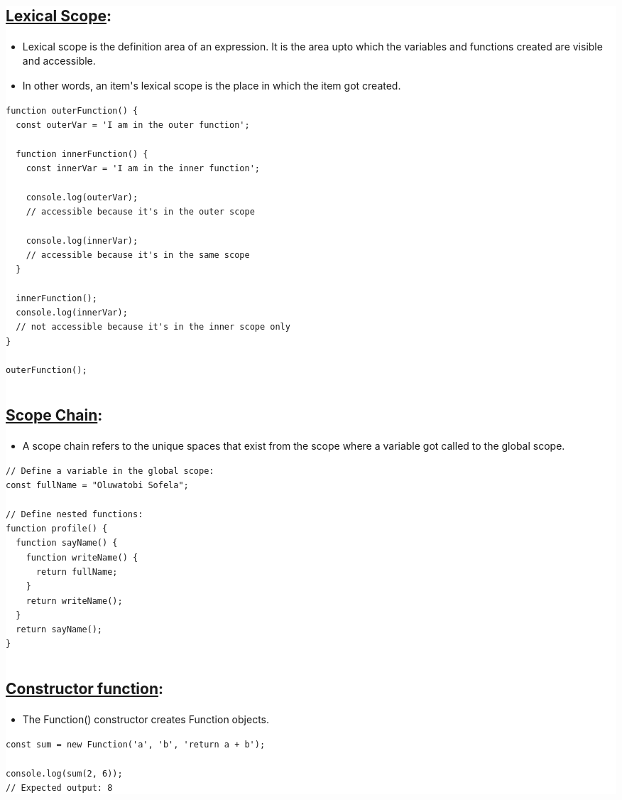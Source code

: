 #
## [Lexical Scope]():
* Lexical scope is the definition area of an expression. It is the area upto which the variables and functions created are visible and accessible.

*  In other words, an item's lexical scope is the place in which the item got created.


```
function outerFunction() {
  const outerVar = 'I am in the outer function';
  
  function innerFunction() {
    const innerVar = 'I am in the inner function';

    console.log(outerVar); 
    // accessible because it's in the outer scope

    console.log(innerVar); 
    // accessible because it's in the same scope
  }
  
  innerFunction();
  console.log(innerVar); 
  // not accessible because it's in the inner scope only
}

outerFunction();
```

#
## [Scope Chain]():
* A scope chain refers to the unique spaces that exist from the scope where a variable got called to the global scope.

```
// Define a variable in the global scope:
const fullName = "Oluwatobi Sofela";

// Define nested functions:
function profile() {
  function sayName() {
    function writeName() {
      return fullName;
    }
    return writeName();
  }
  return sayName();
}

```
#
## [Constructor function](https://developer.mozilla.org/en-US/docs/Web/JavaScript/Reference/Global_Objects/Function/Function):
* The Function() constructor creates Function objects.
```
const sum = new Function('a', 'b', 'return a + b');

console.log(sum(2, 6));
// Expected output: 8
```
